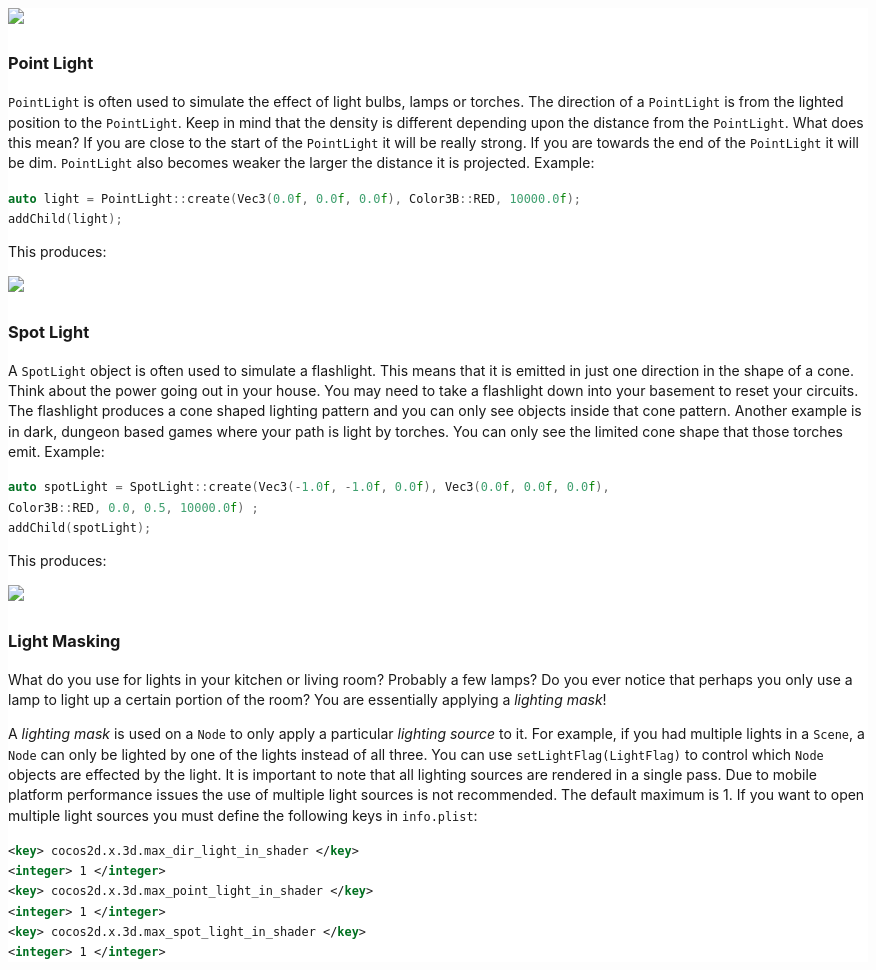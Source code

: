 ![](9-img/9_9_2.png)

### Point Light
`PointLight` is often used to simulate the effect of light bulbs, lamps
or torches. The direction of a `PointLight` is from the lighted position to the
`PointLight`. Keep in mind that the density is different depending upon the
distance from the `PointLight`. What does this mean? If you are close to the
start of the `PointLight` it will be really strong. If you are towards the end
of the `PointLight` it will be dim. `PointLight` also becomes weaker the larger
the distance it is projected. Example:
```cpp
auto light = PointLight::create(Vec3(0.0f, 0.0f, 0.0f), Color3B::RED, 10000.0f);
addChild(light);
```
This produces:

![](9-img/9_9_3.png)

### Spot Light
A `SpotLight` object is often used to simulate a flashlight. This means that it
is emitted in just one direction in the shape of a cone. Think about the power
going out in your house. You may need to take a flashlight down into your basement
to reset your circuits. The flashlight produces a cone shaped lighting pattern
and you can only see objects inside that cone pattern. Another example is in dark,
dungeon based games where your path is light by torches. You can only see the
limited cone shape that those torches emit. Example:
```cpp
auto spotLight = SpotLight::create(Vec3(-1.0f, -1.0f, 0.0f), Vec3(0.0f, 0.0f, 0.0f),
Color3B::RED, 0.0, 0.5, 10000.0f) ;
addChild(spotLight);
```
This produces:

![](9-img/9_9_4.png)

### Light Masking
What do you use for lights in your kitchen or living room? Probably a few lamps?
Do you ever notice that perhaps you only use a lamp to light up a certain portion
of the room? You are essentially applying a _lighting mask_!

A _lighting mask_ is used on a `Node` to only apply a particular _lighting source_
to it. For example, if you had multiple lights in a `Scene`, a `Node` can only be
lighted by one of the lights instead of all three. You can use `setLightFlag(LightFlag)`
to control which `Node` objects are effected by the light. It is important to note
that all lighting sources are rendered in a single pass. Due to mobile platform
performance issues the use of multiple light sources is not recommended. The
default maximum is 1. If you want to open multiple light sources you must define
the following keys in `info.plist`:
```xml
<key> cocos2d.x.3d.max_dir_light_in_shader </key>
<integer> 1 </integer>
<key> cocos2d.x.3d.max_point_light_in_shader </key>
<integer> 1 </integer>
<key> cocos2d.x.3d.max_spot_light_in_shader </key>
<integer> 1 </integer>
```
